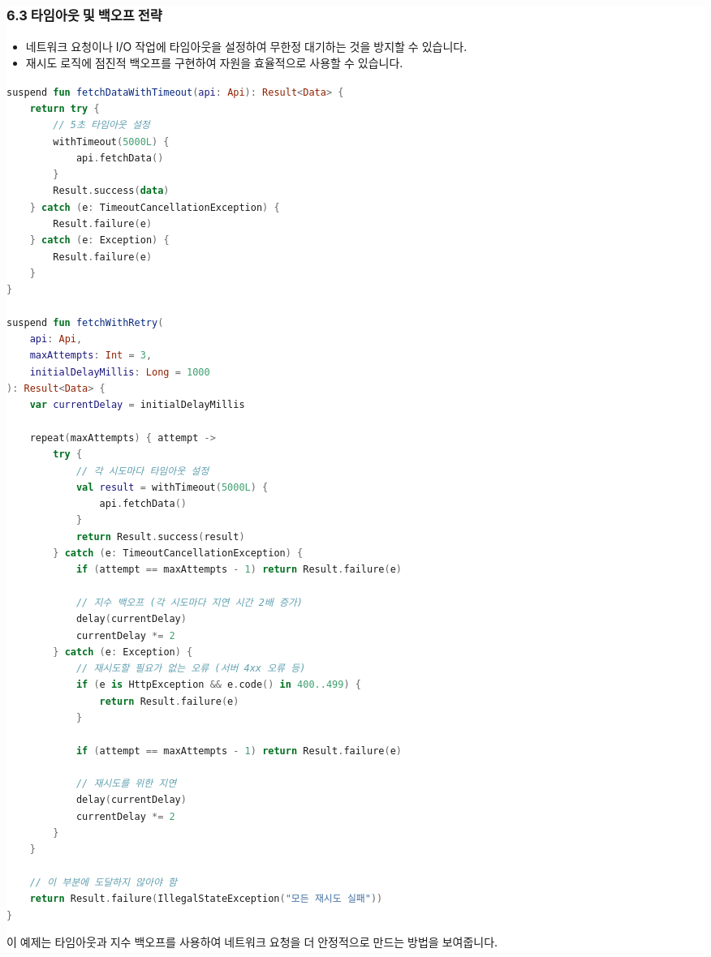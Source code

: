 ### 6.3 타임아웃 및 백오프 전략

- 네트워크 요청이나 I/O 작업에 타임아웃을 설정하여 무한정 대기하는 것을 방지할 수 있습니다.
- 재시도 로직에 점진적 백오프를 구현하여 자원을 효율적으로 사용할 수 있습니다.

```kotlin
suspend fun fetchDataWithTimeout(api: Api): Result<Data> {
    return try {
        // 5초 타임아웃 설정
        withTimeout(5000L) {
            api.fetchData()
        }
        Result.success(data)
    } catch (e: TimeoutCancellationException) {
        Result.failure(e)
    } catch (e: Exception) {
        Result.failure(e)
    }
}

suspend fun fetchWithRetry(
    api: Api,
    maxAttempts: Int = 3,
    initialDelayMillis: Long = 1000
): Result<Data> {
    var currentDelay = initialDelayMillis
    
    repeat(maxAttempts) { attempt ->
        try {
            // 각 시도마다 타임아웃 설정
            val result = withTimeout(5000L) {
                api.fetchData()
            }
            return Result.success(result)
        } catch (e: TimeoutCancellationException) {
            if (attempt == maxAttempts - 1) return Result.failure(e)
            
            // 지수 백오프 (각 시도마다 지연 시간 2배 증가)
            delay(currentDelay)
            currentDelay *= 2
        } catch (e: Exception) {
            // 재시도할 필요가 없는 오류 (서버 4xx 오류 등)
            if (e is HttpException && e.code() in 400..499) {
                return Result.failure(e)
            }
            
            if (attempt == maxAttempts - 1) return Result.failure(e)
            
            // 재시도를 위한 지연
            delay(currentDelay)
            currentDelay *= 2
        }
    }
    
    // 이 부분에 도달하지 않아야 함
    return Result.failure(IllegalStateException("모든 재시도 실패"))
}
```
이 예제는 타임아웃과 지수 백오프를 사용하여 네트워크 요청을 더 안정적으로 만드는 방법을 보여줍니다.
